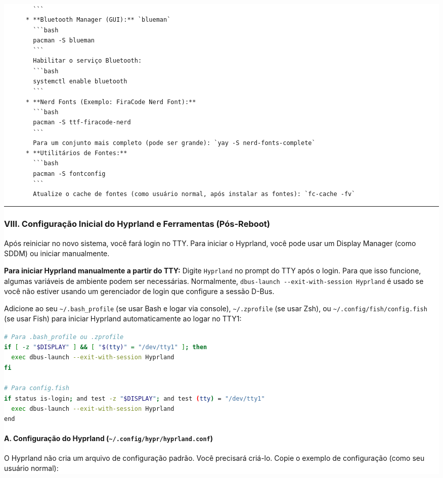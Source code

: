             ```
          * **Bluetooth Manager (GUI):** `blueman`
            ```bash
            pacman -S blueman
            ```
            Habilitar o serviço Bluetooth:
            ```bash
            systemctl enable bluetooth
            ```
          * **Nerd Fonts (Exemplo: FiraCode Nerd Font):**
            ```bash
            pacman -S ttf-firacode-nerd
            ```
            Para um conjunto mais completo (pode ser grande): `yay -S nerd-fonts-complete`
          * **Utilitários de Fontes:**
            ```bash
            pacman -S fontconfig
            ```
            Atualize o cache de fontes (como usuário normal, após instalar as fontes): `fc-cache -fv`

-----

### VIII. Configuração Inicial do Hyprland e Ferramentas (Pós-Reboot)

Após reiniciar no novo sistema, você fará login no TTY. Para iniciar o Hyprland, você pode usar um Display Manager (como SDDM) ou iniciar manualmente.

**Para iniciar Hyprland manualmente a partir do TTY:**
Digite `Hyprland` no prompt do TTY após o login.
Para que isso funcione, algumas variáveis de ambiente podem ser necessárias. Normalmente, `dbus-launch --exit-with-session Hyprland` é usado se você não estiver usando um gerenciador de login que configure a sessão D-Bus.

Adicione ao seu `~/.bash_profile` (se usar Bash e logar via console), `~/.zprofile` (se usar Zsh), ou `~/.config/fish/config.fish` (se usar Fish) para iniciar Hyprland automaticamente ao logar no TTY1:

```bash
# Para .bash_profile ou .zprofile
if [ -z "$DISPLAY" ] && [ "$(tty)" = "/dev/tty1" ]; then
  exec dbus-launch --exit-with-session Hyprland
fi

# Para config.fish
if status is-login; and test -z "$DISPLAY"; and test (tty) = "/dev/tty1"
  exec dbus-launch --exit-with-session Hyprland
end
```

#### A. Configuração do Hyprland (`~/.config/hypr/hyprland.conf`)

O Hyprland não cria um arquivo de configuração padrão. Você precisará criá-lo.
Copie o exemplo de configuração (como seu usuário normal):

